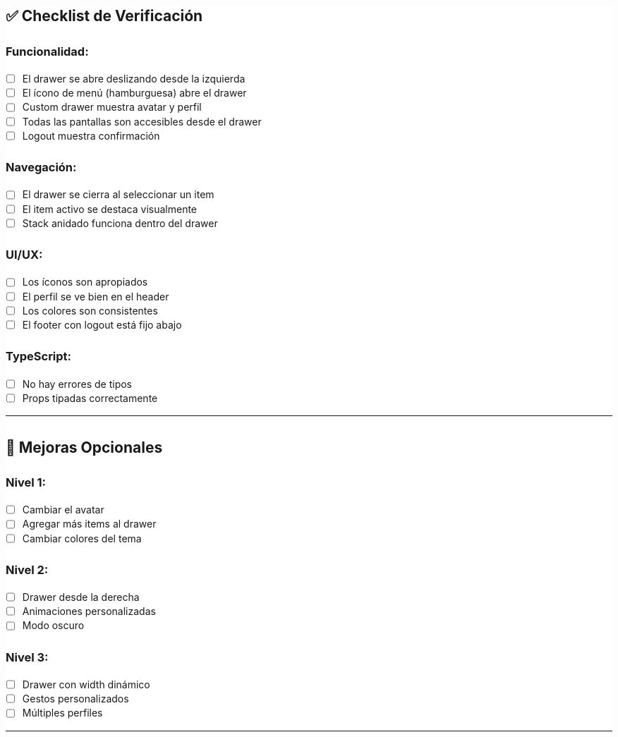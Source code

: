 
## ✅ Checklist de Verificación

### Funcionalidad:

- [ ] El drawer se abre deslizando desde la izquierda
- [ ] El ícono de menú (hamburguesa) abre el drawer
- [ ] Custom drawer muestra avatar y perfil
- [ ] Todas las pantallas son accesibles desde el drawer
- [ ] Logout muestra confirmación

### Navegación:

- [ ] El drawer se cierra al seleccionar un item
- [ ] El item activo se destaca visualmente
- [ ] Stack anidado funciona dentro del drawer

### UI/UX:

- [ ] Los íconos son apropiados
- [ ] El perfil se ve bien en el header
- [ ] Los colores son consistentes
- [ ] El footer con logout está fijo abajo

### TypeScript:

- [ ] No hay errores de tipos
- [ ] Props tipadas correctamente

---

## 🎨 Mejoras Opcionales

### Nivel 1:

- [ ] Cambiar el avatar
- [ ] Agregar más items al drawer
- [ ] Cambiar colores del tema

### Nivel 2:

- [ ] Drawer desde la derecha
- [ ] Animaciones personalizadas
- [ ] Modo oscuro

### Nivel 3:

- [ ] Drawer con width dinámico
- [ ] Gestos personalizados
- [ ] Múltiples perfiles

---
